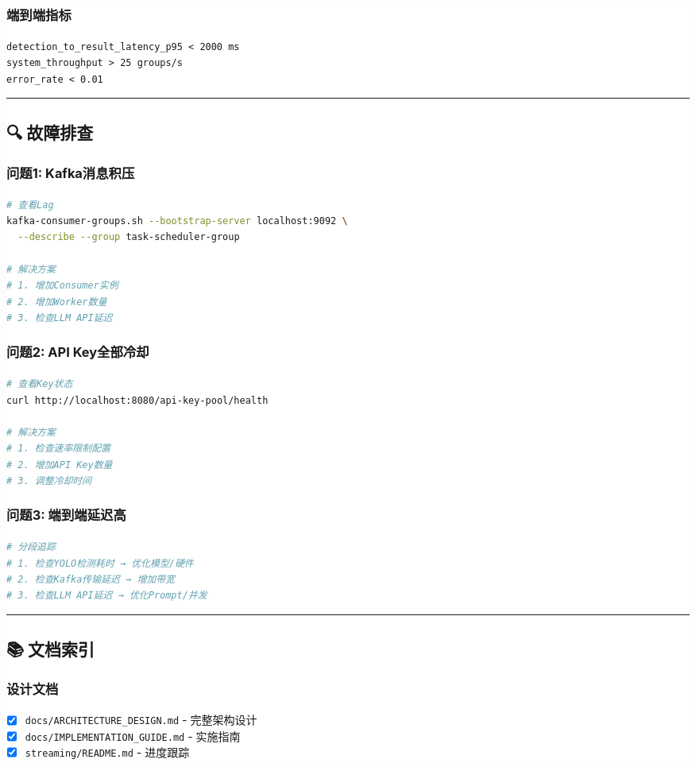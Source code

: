 ### 端到端指标
```
detection_to_result_latency_p95 < 2000 ms
system_throughput > 25 groups/s
error_rate < 0.01
```

---

## 🔍 故障排查

### 问题1: Kafka消息积压
```bash
# 查看Lag
kafka-consumer-groups.sh --bootstrap-server localhost:9092 \
  --describe --group task-scheduler-group

# 解决方案
# 1. 增加Consumer实例
# 2. 增加Worker数量
# 3. 检查LLM API延迟
```

### 问题2: API Key全部冷却
```bash
# 查看Key状态
curl http://localhost:8080/api-key-pool/health

# 解决方案
# 1. 检查速率限制配置
# 2. 增加API Key数量
# 3. 调整冷却时间
```

### 问题3: 端到端延迟高
```bash
# 分段追踪
# 1. 检查YOLO检测耗时 → 优化模型/硬件
# 2. 检查Kafka传输延迟 → 增加带宽
# 3. 检查LLM API延迟 → 优化Prompt/并发
```

---

## 📚 文档索引

### 设计文档
- [x] `docs/ARCHITECTURE_DESIGN.md` - 完整架构设计
- [x] `docs/IMPLEMENTATION_GUIDE.md` - 实施指南
- [x] `streaming/README.md` - 进度跟踪
